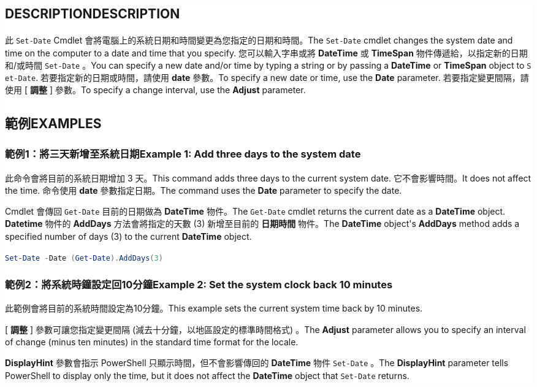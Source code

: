 ## <span data-ttu-id="6d9b3-109">DESCRIPTION</span><span class="sxs-lookup"><span data-stu-id="6d9b3-109">DESCRIPTION</span></span>

<span data-ttu-id="6d9b3-110">此 `Set-Date` Cmdlet 會將電腦上的系統日期和時間變更為您指定的日期和時間。</span><span class="sxs-lookup"><span data-stu-id="6d9b3-110">The `Set-Date` cmdlet changes the system date and time on the computer to a date and time that you specify.</span></span>
<span data-ttu-id="6d9b3-111">您可以輸入字串或將 **DateTime** 或 **TimeSpan** 物件傳遞給，以指定新的日期和/或時間 `Set-Date` 。</span><span class="sxs-lookup"><span data-stu-id="6d9b3-111">You can specify a new date and/or time by typing a string or by passing a **DateTime** or **TimeSpan** object to `Set-Date`.</span></span> <span data-ttu-id="6d9b3-112">若要指定新的日期或時間，請使用 **date** 參數。</span><span class="sxs-lookup"><span data-stu-id="6d9b3-112">To specify a new date or time, use the **Date** parameter.</span></span>
<span data-ttu-id="6d9b3-113">若要指定變更間隔，請使用 [ **調整** ] 參數。</span><span class="sxs-lookup"><span data-stu-id="6d9b3-113">To specify a change interval, use the **Adjust** parameter.</span></span>

## <span data-ttu-id="6d9b3-114">範例</span><span class="sxs-lookup"><span data-stu-id="6d9b3-114">EXAMPLES</span></span>

### <span data-ttu-id="6d9b3-115">範例1：將三天新增至系統日期</span><span class="sxs-lookup"><span data-stu-id="6d9b3-115">Example 1: Add three days to the system date</span></span>

<span data-ttu-id="6d9b3-116">此命令會將目前的系統日期增加 3 天。</span><span class="sxs-lookup"><span data-stu-id="6d9b3-116">This command adds three days to the current system date.</span></span>
<span data-ttu-id="6d9b3-117">它不會影響時間。</span><span class="sxs-lookup"><span data-stu-id="6d9b3-117">It does not affect the time.</span></span>
<span data-ttu-id="6d9b3-118">命令使用 **date** 參數指定日期。</span><span class="sxs-lookup"><span data-stu-id="6d9b3-118">The command uses the **Date** parameter to specify the date.</span></span>

<span data-ttu-id="6d9b3-119">Cmdlet 會傳回 `Get-Date` 目前的日期做為 **DateTime** 物件。</span><span class="sxs-lookup"><span data-stu-id="6d9b3-119">The `Get-Date` cmdlet returns the current date as a **DateTime** object.</span></span> <span data-ttu-id="6d9b3-120">**Datetime** 物件的 **AddDays** 方法會將指定的天數 (3) 新增至目前的 **日期時間** 物件。</span><span class="sxs-lookup"><span data-stu-id="6d9b3-120">The **DateTime** object's **AddDays** method adds a specified number of days (3) to the current **DateTime** object.</span></span>

```powershell
Set-Date -Date (Get-Date).AddDays(3)
```

### <span data-ttu-id="6d9b3-121">範例2：將系統時鐘設定回10分鐘</span><span class="sxs-lookup"><span data-stu-id="6d9b3-121">Example 2: Set the system clock back 10 minutes</span></span>

<span data-ttu-id="6d9b3-122">此範例會將目前的系統時間設定為10分鐘。</span><span class="sxs-lookup"><span data-stu-id="6d9b3-122">This example sets the current system time back by 10 minutes.</span></span>

<span data-ttu-id="6d9b3-123">[ **調整** ] 參數可讓您指定變更間隔 (減去十分鐘，以地區設定的標準時間格式) 。</span><span class="sxs-lookup"><span data-stu-id="6d9b3-123">The **Adjust** parameter allows you to specify an interval of change (minus ten minutes) in the standard time format for the locale.</span></span>

<span data-ttu-id="6d9b3-124">**DisplayHint** 參數會指示 PowerShell 只顯示時間，但不會影響傳回的 **DateTime** 物件 `Set-Date` 。</span><span class="sxs-lookup"><span data-stu-id="6d9b3-124">The **DisplayHint** parameter tells PowerShell to display only the time, but it does not affect the **DateTime** object that `Set-Date` returns.</span></span>
